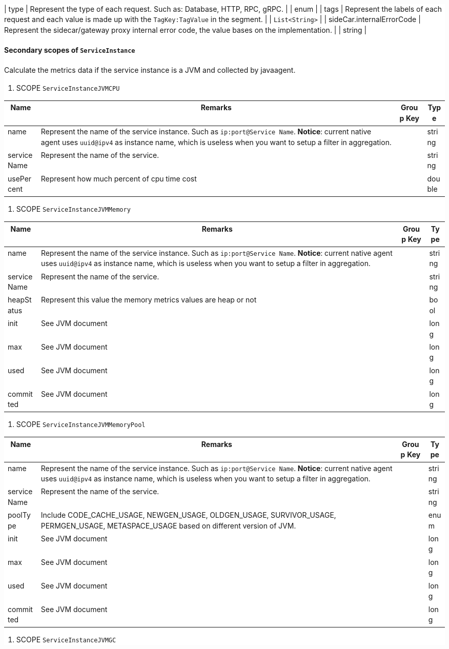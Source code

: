 | type                      | Represent the type of each request. Such as: Database, HTTP, RPC, gRPC. |           | enum                   |
| tags                      | Represent the labels of each request and each value is made up with the `TagKey:TagValue` in the segment. |           | `List<String>`         |
| sideCar.internalErrorCode | Represent the sidecar/gateway proxy internal error code, the value bases on the implementation. |           | string                 |

#### Secondary scopes of `ServiceInstance`

Calculate the metrics data if the service instance is a JVM and collected by javaagent.

1. SCOPE `ServiceInstanceJVMCPU`

| Name        | Remarks                                                      | Group Key | Type   |
| ----------- | ------------------------------------------------------------ | --------- | ------ |
| name        | Represent the name of the service instance. Such as `ip:port@Service Name`. **Notice**: current native agent uses `uuid@ipv4` as instance name, which is useless when you want to setup a filter in aggregation. |           | string |
| serviceName | Represent the name of the service.                           |           | string |
| usePercent  | Represent how much percent of cpu time cost                  |           | double |

1. SCOPE `ServiceInstanceJVMMemory`

| Name        | Remarks                                                      | Group Key | Type   |
| ----------- | ------------------------------------------------------------ | --------- | ------ |
| name        | Represent the name of the service instance. Such as `ip:port@Service Name`. **Notice**: current native agent uses `uuid@ipv4` as instance name, which is useless when you want to setup a filter in aggregation. |           | string |
| serviceName | Represent the name of the service.                           |           | string |
| heapStatus  | Represent this value the memory metrics values are heap or not |           | bool   |
| init        | See JVM document                                             |           | long   |
| max         | See JVM document                                             |           | long   |
| used        | See JVM document                                             |           | long   |
| committed   | See JVM document                                             |           | long   |

1. SCOPE `ServiceInstanceJVMMemoryPool`

| Name        | Remarks                                                      | Group Key | Type   |
| ----------- | ------------------------------------------------------------ | --------- | ------ |
| name        | Represent the name of the service instance. Such as `ip:port@Service Name`. **Notice**: current native agent uses `uuid@ipv4` as instance name, which is useless when you want to setup a filter in aggregation. |           | string |
| serviceName | Represent the name of the service.                           |           | string |
| poolType    | Include CODE_CACHE_USAGE, NEWGEN_USAGE, OLDGEN_USAGE, SURVIVOR_USAGE, PERMGEN_USAGE, METASPACE_USAGE based on different version of JVM. |           | enum   |
| init        | See JVM document                                             |           | long   |
| max         | See JVM document                                             |           | long   |
| used        | See JVM document                                             |           | long   |
| committed   | See JVM document                                             |           | long   |

1. SCOPE `ServiceInstanceJVMGC`
